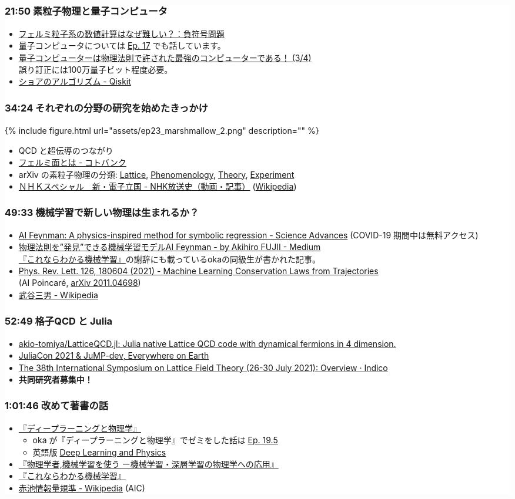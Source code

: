 ### 21:50 素粒子物理と量子コンピュータ

- [フェルミ粒子系の数値計算はなぜ難しい？：負符号問題](https://doi.org/10.11316/butsuri.71.9_594_1)
- 量子コンピュータについては [Ep. 17](https://interaxion-podcast.github.io/17) でも話しています。
- [量子コンピューターは物理法則で許された最強のコンピューターである！ (3/4)](https://ascii.jp/elem/000/004/030/4030381/3/)  
  誤り訂正には100万量子ビット程度必要。
- [ショアのアルゴリズム - Qiskit](https://qiskit.org/textbook/ja/ch-algorithms/shor.html)

### 34:24 それぞれの分野の研究を始めたきっかけ

{% include figure.html url="assets/ep23_marshmallow_2.png" description="" %}

- QCD と超伝導のつながり
- [フェルミ面とは - コトバンク](https://kotobank.jp/word/%E3%83%95%E3%82%A7%E3%83%AB%E3%83%9F%E9%9D%A2-123355)
- arXiv の素粒子物理の分類: [Lattice](https://arxiv.org/archive/hep-lat), [Phenomenology](https://arxiv.org/archive/hep-ph), [Theory](https://arxiv.org/archive/hep-th), [Experiment](https://arxiv.org/archive/hep-ex)
- [ＮＨＫスペシャル　新・電子立国 - NHK放送史（動画・記事）](https://www2.nhk.or.jp/archives/tv60bin/detail/index.cgi?das_id=D0009040317_00000) ([Wikipedia](https://ja.wikipedia.org/wiki/%E6%96%B0%E3%83%BB%E9%9B%BB%E5%AD%90%E7%AB%8B%E5%9B%BD))

### 49:33 機械学習で新しい物理は生まれるか？

- [AI Feynman: A physics-inspired method for symbolic regression - Science Advances](https://advances.sciencemag.org/content/6/16/eaay2631) (COVID-19 期間中は無料アクセス)
- [物理法則を”発見”できる機械学習モデルAI Feynman - by Akihiro FUJII - Medium](https://akichan-f.medium.com/%E7%89%A9%E7%90%86%E6%B3%95%E5%89%87%E3%82%92-%E7%99%BA%E8%A6%8B-%E3%81%A7%E3%81%8D%E3%82%8B%E6%A9%9F%E6%A2%B0%E5%AD%A6%E7%BF%92%E3%83%A2%E3%83%87%E3%83%ABai-feynman-f57112e7e87d)  
  [『これならわかる機械学習』](https://amzn.to/3C2avdd)の謝辞にも載っているokaの同級生が書かれた記事。
- [Phys. Rev. Lett. 126, 180604 (2021) - Machine Learning Conservation Laws from Trajectories](https://journals.aps.org/prl/abstract/10.1103/PhysRevLett.126.180604)  
  (AI Poincaré, [arXiv 2011.04698](https://arxiv.org/abs/2011.04698))
- [武谷三男 - Wikipedia](https://ja.wikipedia.org/wiki/%E6%AD%A6%E8%B0%B7%E4%B8%89%E7%94%B7#%E6%AD%A6%E8%B0%B7%E7%90%86%E8%AB%96)

### 52:49 格子QCD と Julia

- [akio-tomiya/LatticeQCD.jl: Julia native Lattice QCD code with dynamical fermions in 4 dimension.](https://github.com/akio-tomiya/LatticeQCD.jl)
- [JuliaCon 2021 & JuMP-dev, Everywhere on Earth](https://juliacon.org/2021/)
- [The 38th International Symposium on Lattice Field Theory (26-30 July 2021): Overview · Indico](https://indico.cern.ch/event/1006302/)
- **共同研究者募集中！**

### 1:01:46 改めて著書の話

- [『ディープラーニングと物理学』](https://amzn.to/3rISRqe)
  - oka が『ディープラーニングと物理学』でゼミをした話は [Ep. 19.5](https://interaxion-podcast.github.io/19-5)
  - 英語版 [Deep Learning and Physics](https://amzn.to/3jTBNKE)
- [『物理学者,機械学習を使う ー機械学習・深層学習の物理学への応用』](https://amzn.to/3fYjZx4)
- [『これならわかる機械学習』](https://amzn.to/3C2avdd)
- [赤池情報量規準 - Wikipedia](https://ja.wikipedia.org/wiki/%E8%B5%A4%E6%B1%A0%E6%83%85%E5%A0%B1%E9%87%8F%E8%A6%8F%E6%BA%96) (AIC)
